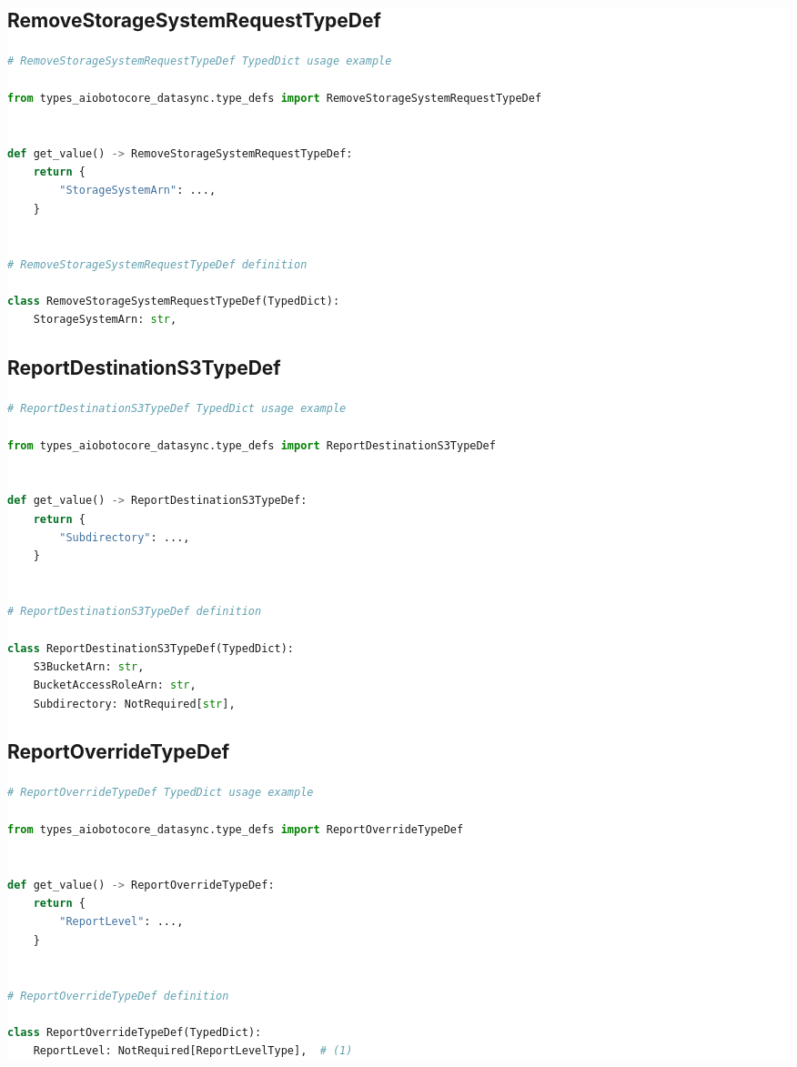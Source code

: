 
## RemoveStorageSystemRequestTypeDef

```python
# RemoveStorageSystemRequestTypeDef TypedDict usage example

from types_aiobotocore_datasync.type_defs import RemoveStorageSystemRequestTypeDef


def get_value() -> RemoveStorageSystemRequestTypeDef:
    return {
        "StorageSystemArn": ...,
    }


# RemoveStorageSystemRequestTypeDef definition

class RemoveStorageSystemRequestTypeDef(TypedDict):
    StorageSystemArn: str,
```

## ReportDestinationS3TypeDef

```python
# ReportDestinationS3TypeDef TypedDict usage example

from types_aiobotocore_datasync.type_defs import ReportDestinationS3TypeDef


def get_value() -> ReportDestinationS3TypeDef:
    return {
        "Subdirectory": ...,
    }


# ReportDestinationS3TypeDef definition

class ReportDestinationS3TypeDef(TypedDict):
    S3BucketArn: str,
    BucketAccessRoleArn: str,
    Subdirectory: NotRequired[str],
```

## ReportOverrideTypeDef

```python
# ReportOverrideTypeDef TypedDict usage example

from types_aiobotocore_datasync.type_defs import ReportOverrideTypeDef


def get_value() -> ReportOverrideTypeDef:
    return {
        "ReportLevel": ...,
    }


# ReportOverrideTypeDef definition

class ReportOverrideTypeDef(TypedDict):
    ReportLevel: NotRequired[ReportLevelType],  # (1)
```

